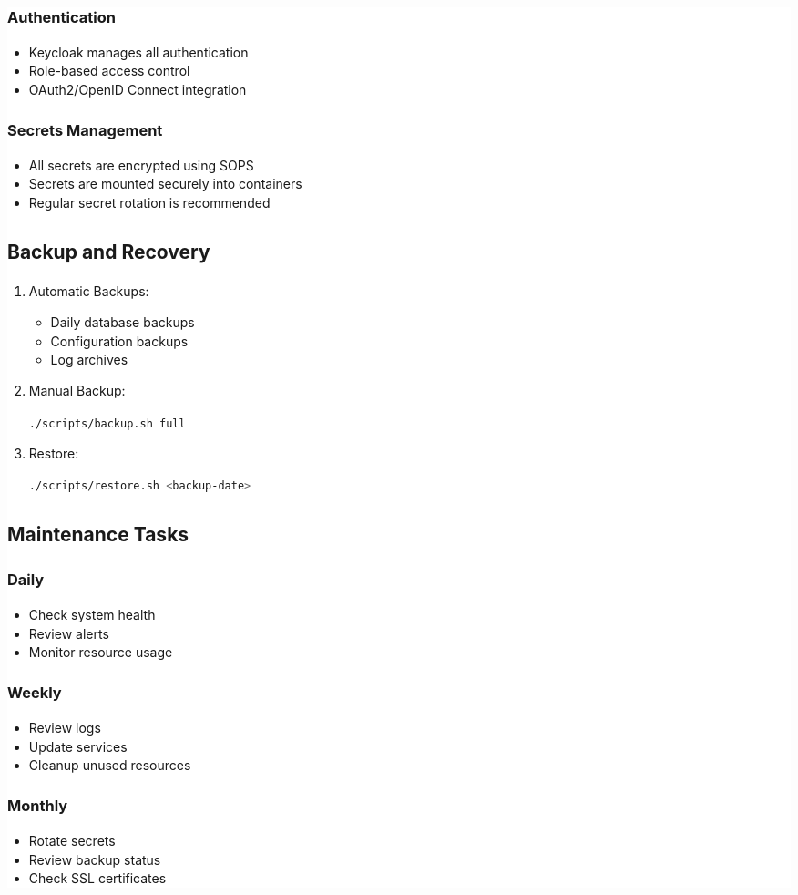 ### Authentication
- Keycloak manages all authentication
- Role-based access control
- OAuth2/OpenID Connect integration

### Secrets Management
- All secrets are encrypted using SOPS
- Secrets are mounted securely into containers
- Regular secret rotation is recommended

## Backup and Recovery

1. Automatic Backups:
   - Daily database backups
   - Configuration backups
   - Log archives

2. Manual Backup:
   ```bash
   ./scripts/backup.sh full
   ```

3. Restore:
   ```bash
   ./scripts/restore.sh <backup-date>
   ```

## Maintenance Tasks

### Daily
- Check system health
- Review alerts
- Monitor resource usage

### Weekly
- Review logs
- Update services
- Cleanup unused resources

### Monthly
- Rotate secrets
- Review backup status
- Check SSL certificates
